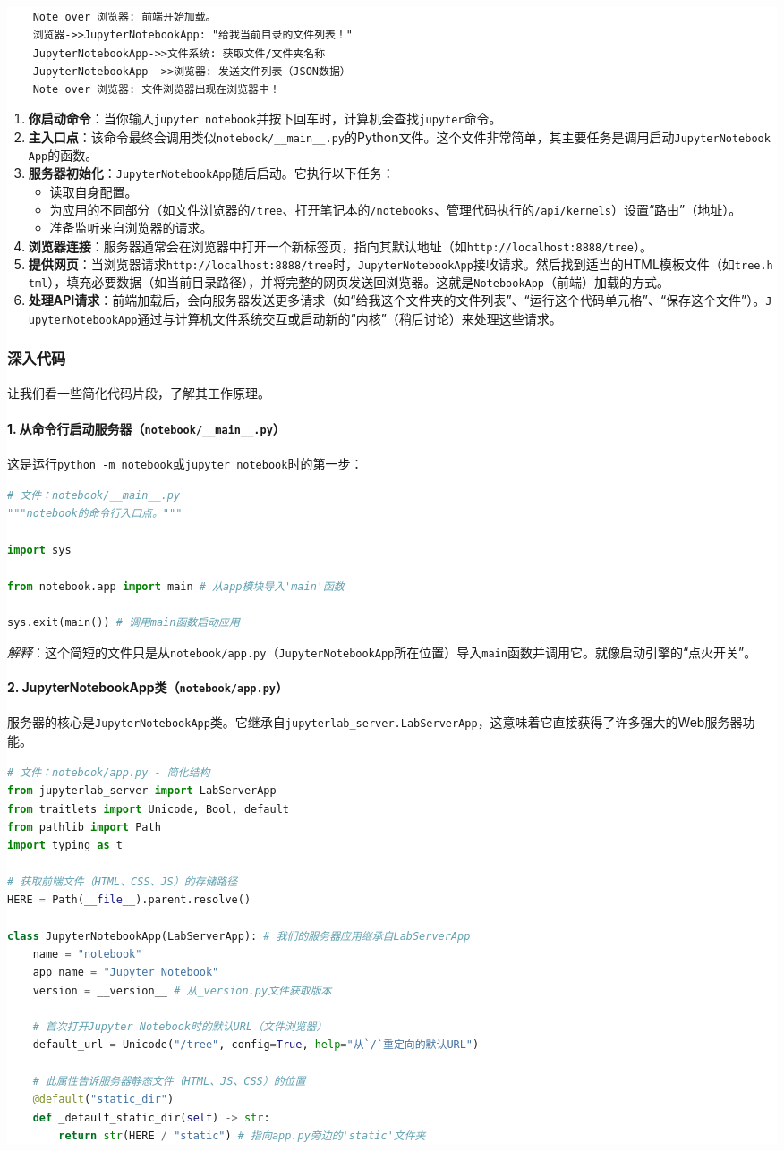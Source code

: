 ```mermaid
    Note over 浏览器: 前端开始加载。
    浏览器->>JupyterNotebookApp: "给我当前目录的文件列表！"
    JupyterNotebookApp->>文件系统: 获取文件/文件夹名称
    JupyterNotebookApp-->>浏览器: 发送文件列表（JSON数据）
    Note over 浏览器: 文件浏览器出现在浏览器中！
```

1.  **你启动命令**：当你输入`jupyter notebook`并按下回车时，计算机会查找`jupyter`命令。
2.  **主入口点**：该命令最终会调用类似`notebook/__main__.py`的Python文件。这个文件非常简单，其主要任务是调用启动`JupyterNotebookApp`的函数。
3.  **服务器初始化**：`JupyterNotebookApp`随后启动。它执行以下任务：
    *   读取自身配置。
    *   为应用的不同部分（如文件浏览器的`/tree`、打开笔记本的`/notebooks`、管理代码执行的`/api/kernels`）设置“路由”（地址）。
    *   准备监听来自浏览器的请求。
4.  **浏览器连接**：服务器通常会在浏览器中打开一个新标签页，指向其默认地址（如`http://localhost:8888/tree`）。
5.  **提供网页**：当浏览器请求`http://localhost:8888/tree`时，`JupyterNotebookApp`接收请求。然后找到适当的HTML模板文件（如`tree.html`），填充必要数据（如当前目录路径），并将完整的网页发送回浏览器。这就是`NotebookApp`（前端）加载的方式。
6.  **处理API请求**：前端加载后，会向服务器发送更多请求（如“给我这个文件夹的文件列表”、“运行这个代码单元格”、“保存这个文件”）。`JupyterNotebookApp`通过与计算机文件系统交互或启动新的“内核”（稍后讨论）来处理这些请求。

### 深入代码

让我们看一些简化代码片段，了解其工作原理。

#### 1. 从命令行启动服务器（`notebook/__main__.py`）

这是运行`python -m notebook`或`jupyter notebook`时的第一步：

```python
# 文件：notebook/__main__.py
"""notebook的命令行入口点。"""

import sys

from notebook.app import main # 从app模块导入'main'函数

sys.exit(main()) # 调用main函数启动应用
```
*解释*：这个简短的文件只是从`notebook/app.py`（`JupyterNotebookApp`所在位置）导入`main`函数并调用它。就像启动引擎的“点火开关”。

#### 2. JupyterNotebookApp类（`notebook/app.py`）

服务器的核心是`JupyterNotebookApp`类。它继承自`jupyterlab_server.LabServerApp`，这意味着它直接获得了许多强大的Web服务器功能。

```python
# 文件：notebook/app.py - 简化结构
from jupyterlab_server import LabServerApp
from traitlets import Unicode, Bool, default
from pathlib import Path
import typing as t

# 获取前端文件（HTML、CSS、JS）的存储路径
HERE = Path(__file__).parent.resolve()

class JupyterNotebookApp(LabServerApp): # 我们的服务器应用继承自LabServerApp
    name = "notebook"
    app_name = "Jupyter Notebook"
    version = __version__ # 从_version.py文件获取版本

    # 首次打开Jupyter Notebook时的默认URL（文件浏览器）
    default_url = Unicode("/tree", config=True, help="从`/`重定向的默认URL")

    # 此属性告诉服务器静态文件（HTML、JS、CSS）的位置
    @default("static_dir")
    def _default_static_dir(self) -> str:
        return str(HERE / "static") # 指向app.py旁边的'static'文件夹

```